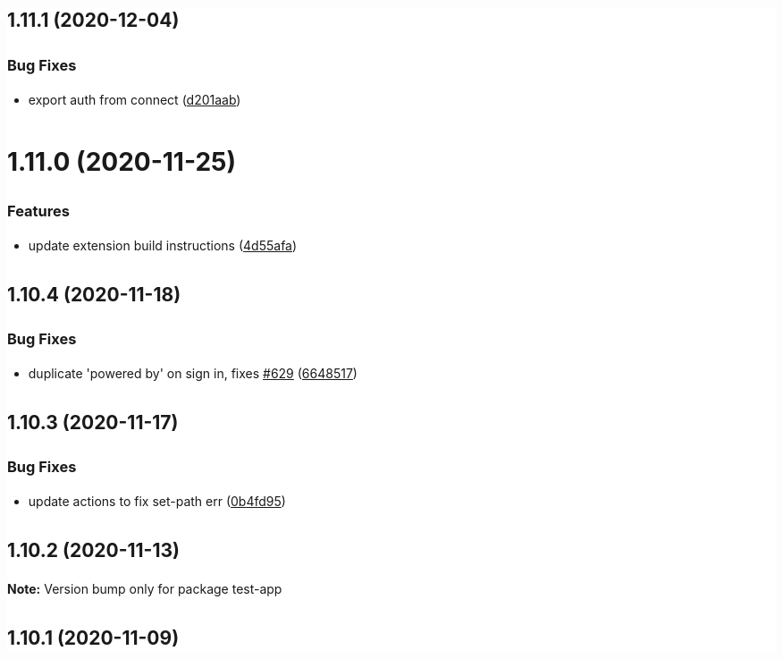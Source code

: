

## 1.11.1 (2020-12-04)


### Bug Fixes

* export auth from connect ([d201aab](https://github.com/blockstack/ux/commit/d201aab14f2ced0b5f666be571035b7cbf76c602))





# 1.11.0 (2020-11-25)


### Features

* update extension build instructions ([4d55afa](https://github.com/blockstack/ux/commit/4d55afa51dbc3b4cedb81de679b16b91b2df007c))





## 1.10.4 (2020-11-18)


### Bug Fixes

* duplicate 'powered by' on sign in, fixes [#629](https://github.com/blockstack/ux/issues/629) ([6648517](https://github.com/blockstack/ux/commit/6648517e01cdd34a91225dfe08483055b418439c))





## 1.10.3 (2020-11-17)


### Bug Fixes

* update actions to fix set-path err ([0b4fd95](https://github.com/blockstack/ux/commit/0b4fd955f920d5c549690945a18673ea5f0462ae))





## 1.10.2 (2020-11-13)

**Note:** Version bump only for package test-app





## 1.10.1 (2020-11-09)
